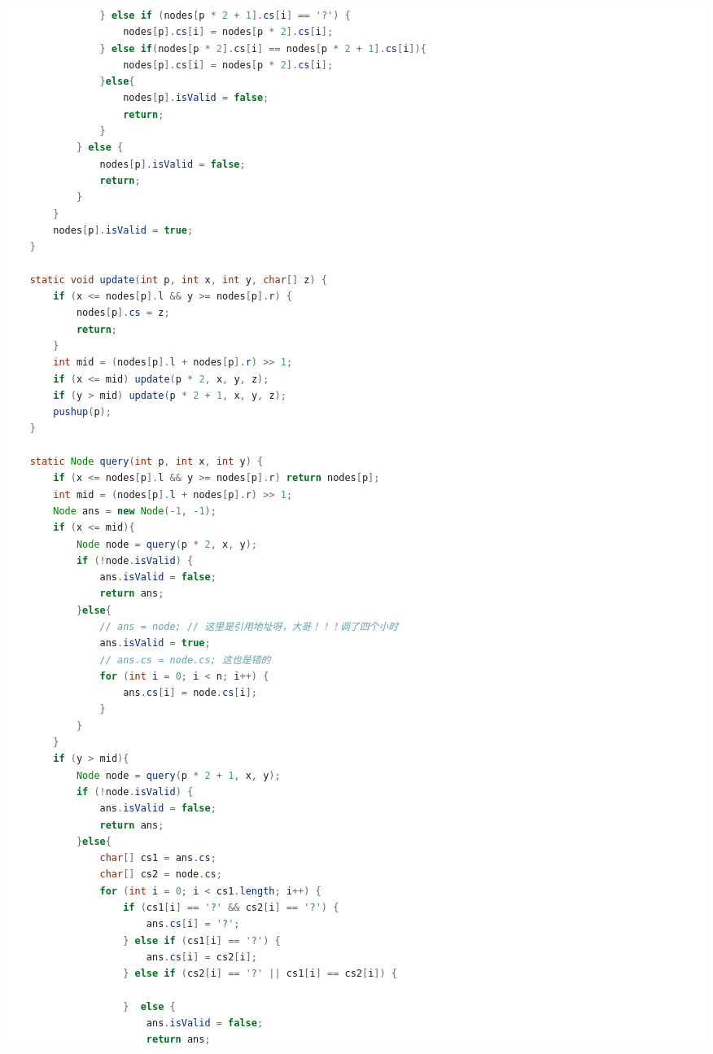 ```java
                } else if (nodes[p * 2 + 1].cs[i] == '?') {
                    nodes[p].cs[i] = nodes[p * 2].cs[i];
                } else if(nodes[p * 2].cs[i] == nodes[p * 2 + 1].cs[i]){
                    nodes[p].cs[i] = nodes[p * 2].cs[i];
                }else{
                    nodes[p].isValid = false;
                    return;
                }
            } else {
                nodes[p].isValid = false;
                return;
            }
        }
        nodes[p].isValid = true;
    }

    static void update(int p, int x, int y, char[] z) {
        if (x <= nodes[p].l && y >= nodes[p].r) {
            nodes[p].cs = z;
            return;
        }
        int mid = (nodes[p].l + nodes[p].r) >> 1;
        if (x <= mid) update(p * 2, x, y, z);
        if (y > mid) update(p * 2 + 1, x, y, z);
        pushup(p);
    }

    static Node query(int p, int x, int y) {
        if (x <= nodes[p].l && y >= nodes[p].r) return nodes[p];
        int mid = (nodes[p].l + nodes[p].r) >> 1;
        Node ans = new Node(-1, -1);
        if (x <= mid){
            Node node = query(p * 2, x, y);
            if (!node.isValid) {
                ans.isValid = false;
                return ans;
            }else{
                // ans = node; // 这里是引用地址呀，大哥！！！调了四个小时
                ans.isValid = true;
                // ans.cs = node.cs; 这也是错的
                for (int i = 0; i < n; i++) {
                    ans.cs[i] = node.cs[i];
                }
            }
        }
        if (y > mid){
            Node node = query(p * 2 + 1, x, y);
            if (!node.isValid) {
                ans.isValid = false;
                return ans;
            }else{
                char[] cs1 = ans.cs;
                char[] cs2 = node.cs;
                for (int i = 0; i < cs1.length; i++) {
                    if (cs1[i] == '?' && cs2[i] == '?') {
                        ans.cs[i] = '?';
                    } else if (cs1[i] == '?') {
                        ans.cs[i] = cs2[i];
                    } else if (cs2[i] == '?' || cs1[i] == cs2[i]) {

                    }  else {
                        ans.isValid = false;
                        return ans;
```